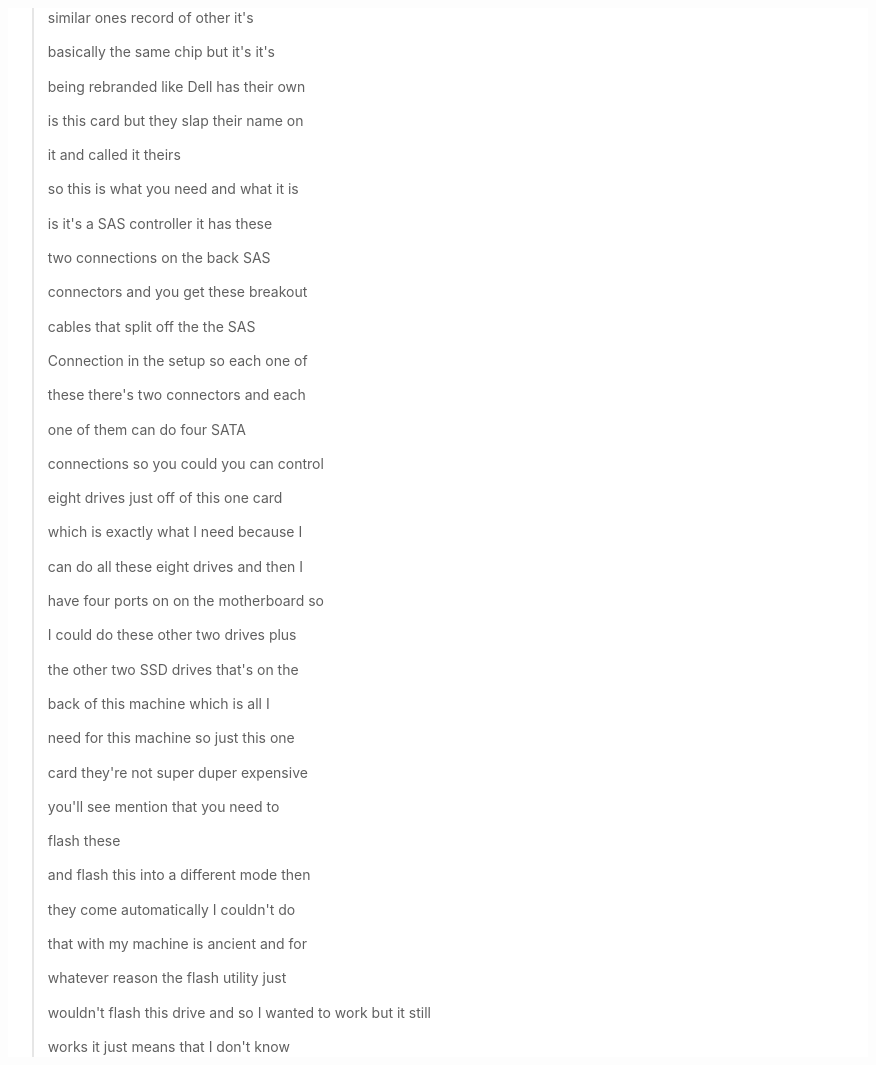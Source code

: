 >
> similar ones record of other it&#39;s
>
> basically the same chip but it&#39;s it&#39;s
>
> being rebranded like Dell has their own
>
> is this card but they slap their name on
>
> it and called it theirs
>
> so this is what you need and what it is
>
> is it&#39;s a SAS controller it has these
>
> two connections on the back SAS
>
> connectors and you get these breakout
>
> cables that split off the the SAS
>
> Connection in the setup so each one of
>
> these there&#39;s two connectors and each
>
> one of them can do four SATA
>
> connections so you could you can control
>
> eight drives just off of this one card
>
> which is exactly what I need because I
>
> can do all these eight drives and then I
>
> have four ports on on the motherboard so
>
> I could do these other two drives plus
>
> the other two SSD drives that&#39;s on the
>
> back of this machine which is all I
>
> need for this machine so just this one
>
> card they&#39;re not super duper expensive
>
> you&#39;ll see mention that you need to
>
> flash these
>
> and 
flash this into a different mode then
>
> they come automatically I couldn&#39;t do
>
> that with my machine is ancient and for
>
> whatever reason the flash utility just
>
> wouldn&#39;t flash this drive 
and so I wanted to work but it still
>
> works it just means that I don&#39;t know